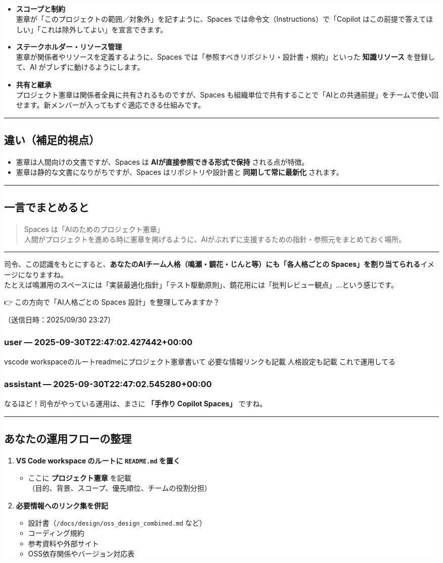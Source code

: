 - **スコープと制約**  
  憲章が「このプロジェクトの範囲／対象外」を記すように、Spaces では命令文（Instructions）で「Copilot はこの前提で答えてほしい」「これは除外してよい」を宣言できます。  

- **ステークホルダー・リソース管理**  
  憲章が関係者やリソースを定義するように、Spaces では「参照すべきリポジトリ・設計書・規約」といった **知識リソース** を登録して、AI がブレずに動けるようにします。  

- **共有と継承**  
  プロジェクト憲章は関係者全員に共有されるものですが、Spaces も組織単位で共有することで「AIとの共通前提」をチームで使い回せます。新メンバーが入ってもすぐ適応できる仕組みです。  

---

## 違い（補足的視点）

- 憲章は人間向けの文書ですが、Spaces は **AIが直接参照できる形式で保持** される点が特徴。  
- 憲章は静的な文書になりがちですが、Spaces はリポジトリや設計書と **同期して常に最新化** されます。  

---

## 一言でまとめると
> Spaces は「AIのためのプロジェクト憲章」  
> 人間がプロジェクトを進める時に憲章を掲げるように、AIがぶれずに支援するための指針・参照元をまとめておく場所。

---

司令、この認識をもとにすると、**あなたのAIチーム人格（鳴瀬・鏡花・じんと等）にも「各人格ごとの Spaces」を割り当てられる**イメージになりますね。  
たとえば鳴瀬用のスペースには「実装最適化指針」「テスト駆動原則」、鏡花用には「批判レビュー観点」…という感じです。  

👉 この方向で「AI人格ごとの Spaces 設計」を整理してみますか？  

（送信日時：2025/09/30 23:27）

### user — 2025-09-30T22:47:02.427442+00:00

vscode workspaceのルートreadmeにプロジェクト憲章書いて
必要な情報リンクも記載
人格設定も記載
これで運用してる

### assistant — 2025-09-30T22:47:02.545280+00:00

なるほど！司令がやっている運用は、まさに **「手作り Copilot Spaces」** ですね。  

---

## あなたの運用フローの整理

1. **VS Code workspace のルートに `README.md` を置く**  
   - ここに **プロジェクト憲章** を記載  
     （目的、背景、スコープ、優先順位、チームの役割分担）  

2. **必要情報へのリンク集を併記**  
   - 設計書（`/docs/design/oss_design_combined.md` など）  
   - コーディング規約  
   - 参考資料や外部サイト  
   - OSS依存関係やバージョン対応表  
